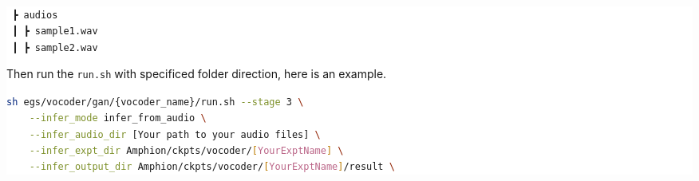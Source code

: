 ```plaintext
 ┣ audios
 ┃ ┣ sample1.wav
 ┃ ┣ sample2.wav
```

Then run the `run.sh` with specificed folder direction, here is an example.

```bash
sh egs/vocoder/gan/{vocoder_name}/run.sh --stage 3 \
	--infer_mode infer_from_audio \
	--infer_audio_dir [Your path to your audio files] \
	--infer_expt_dir Amphion/ckpts/vocoder/[YourExptName] \
	--infer_output_dir Amphion/ckpts/vocoder/[YourExptName]/result \
```
